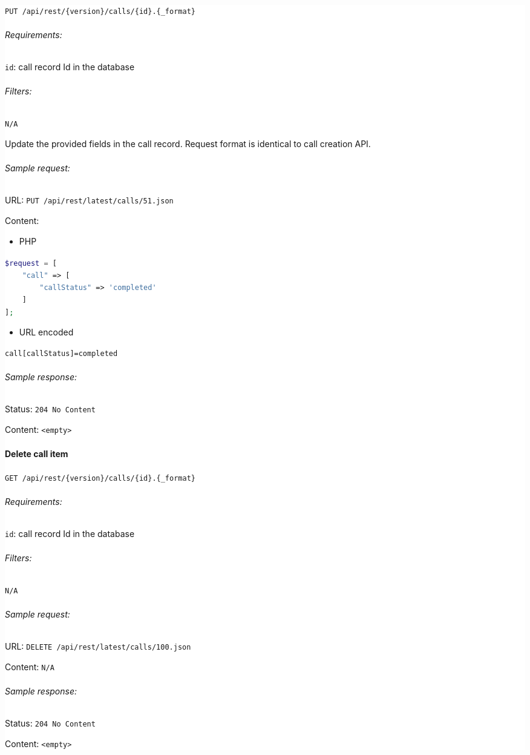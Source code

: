`PUT /api/rest/{version}/calls/{id}.{_format}`

###### Requirements:
 `id`: call record Id in the database

###### Filters:
 `N/A`

Update the provided fields in the call record. Request format is identical to call creation API.

###### Sample request:

URL:
  `PUT /api/rest/latest/calls/51.json`

Content:
- PHP
```php
$request = [
    "call" => [
        "callStatus" => 'completed'
    ]
];

```
- URL encoded

```
call[callStatus]=completed
```

###### Sample response:

Status:
  `204 No Content`

Content:
  `<empty>`


#### Delete call item

`GET /api/rest/{version}/calls/{id}.{_format}`

###### Requirements:
  `id`: call record Id in the database

###### Filters:
  `N/A`

###### Sample request:

URL:
  `DELETE /api/rest/latest/calls/100.json`

Content:
  `N/A`

###### Sample response:

Status:
  `204 No Content`

Content:
  `<empty>`
